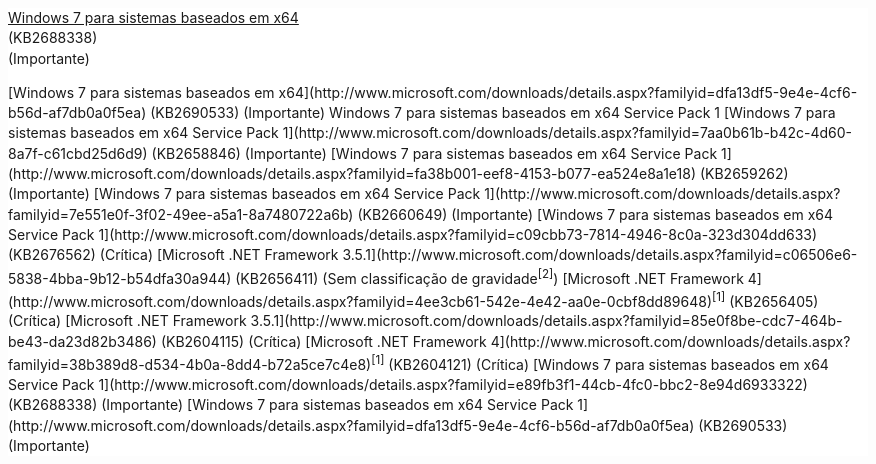 [Windows 7 para sistemas baseados em x64](http://www.microsoft.com/downloads/details.aspx?familyid=e89fb3f1-44cb-4fc0-bbc2-8e94d6933322)  
(KB2688338)  
(Importante)
</td>
<td style="border:1px solid black;">
[Windows 7 para sistemas baseados em x64](http://www.microsoft.com/downloads/details.aspx?familyid=dfa13df5-9e4e-4cf6-b56d-af7db0a0f5ea)  
(KB2690533)  
(Importante)
</td>
</tr>
<tr class="alternateRow">
<td style="border:1px solid black;">
Windows 7 para sistemas baseados em x64 Service Pack 1
</td>
<td style="border:1px solid black;">
[Windows 7 para sistemas baseados em x64 Service Pack 1](http://www.microsoft.com/downloads/details.aspx?familyid=7aa0b61b-b42c-4d60-8a7f-c61cbd25d6d9)  
(KB2658846)  
(Importante)  
[Windows 7 para sistemas baseados em x64 Service Pack 1](http://www.microsoft.com/downloads/details.aspx?familyid=fa38b001-eef8-4153-b077-ea524e8a1e18)  
(KB2659262)  
(Importante)  
[Windows 7 para sistemas baseados em x64 Service Pack 1](http://www.microsoft.com/downloads/details.aspx?familyid=7e551e0f-3f02-49ee-a5a1-8a7480722a6b)  
(KB2660649)  
(Importante)  
[Windows 7 para sistemas baseados em x64 Service Pack 1](http://www.microsoft.com/downloads/details.aspx?familyid=c09cbb73-7814-4946-8c0a-323d304dd633)  
(KB2676562)  
(Crítica)  
[Microsoft .NET Framework 3.5.1](http://www.microsoft.com/downloads/details.aspx?familyid=c06506e6-5838-4bba-9b12-b54dfa30a944)  
(KB2656411)  
(Sem classificação de gravidade<sup>[2]</sup>)  
[Microsoft .NET Framework 4](http://www.microsoft.com/downloads/details.aspx?familyid=4ee3cb61-542e-4e42-aa0e-0cbf8dd89648)<sup>[1]</sup>
(KB2656405)  
(Crítica)
</td>
<td style="border:1px solid black;">
[Microsoft .NET Framework 3.5.1](http://www.microsoft.com/downloads/details.aspx?familyid=85e0f8be-cdc7-464b-be43-da23d82b3486)  
(KB2604115)  
(Crítica)  
[Microsoft .NET Framework 4](http://www.microsoft.com/downloads/details.aspx?familyid=38b389d8-d534-4b0a-8dd4-b72a5ce7c4e8)<sup>[1]</sup>
(KB2604121)  
(Crítica)
</td>
<td style="border:1px solid black;">
[Windows 7 para sistemas baseados em x64 Service Pack 1](http://www.microsoft.com/downloads/details.aspx?familyid=e89fb3f1-44cb-4fc0-bbc2-8e94d6933322)  
(KB2688338)  
(Importante)
</td>
<td style="border:1px solid black;">
[Windows 7 para sistemas baseados em x64 Service Pack 1](http://www.microsoft.com/downloads/details.aspx?familyid=dfa13df5-9e4e-4cf6-b56d-af7db0a0f5ea)  
(KB2690533)  
(Importante)
</td>